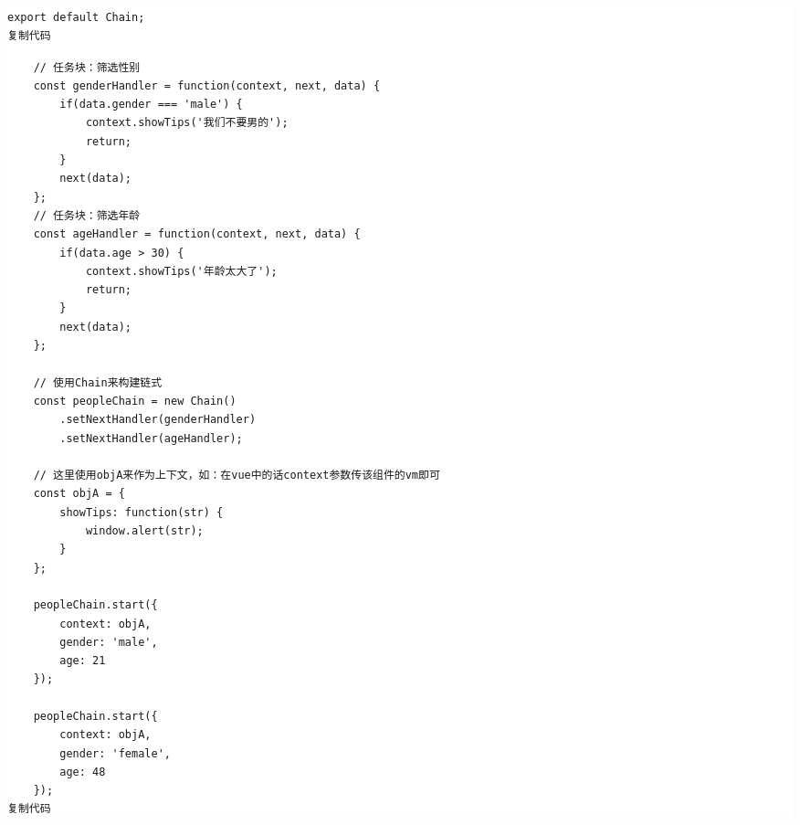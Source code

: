 ```
export default Chain;
复制代码
```

```
    // 任务块：筛选性别
    const genderHandler = function(context, next, data) {
        if(data.gender === 'male') {
            context.showTips('我们不要男的');
            return;
        }
        next(data);
    };
    // 任务块：筛选年龄
    const ageHandler = function(context, next, data) {
        if(data.age > 30) {
            context.showTips('年龄太大了');
            return;
        }
        next(data);
    };

    // 使用Chain来构建链式
    const peopleChain = new Chain()
        .setNextHandler(genderHandler)
        .setNextHandler(ageHandler);

    // 这里使用objA来作为上下文，如：在vue中的话context参数传该组件的vm即可
    const objA = {
        showTips: function(str) {
            window.alert(str);
        }
    };

    peopleChain.start({
        context: objA,
        gender: 'male',
        age: 21
    });

    peopleChain.start({
        context: objA,
        gender: 'female',
        age: 48
    });
复制代码
```
